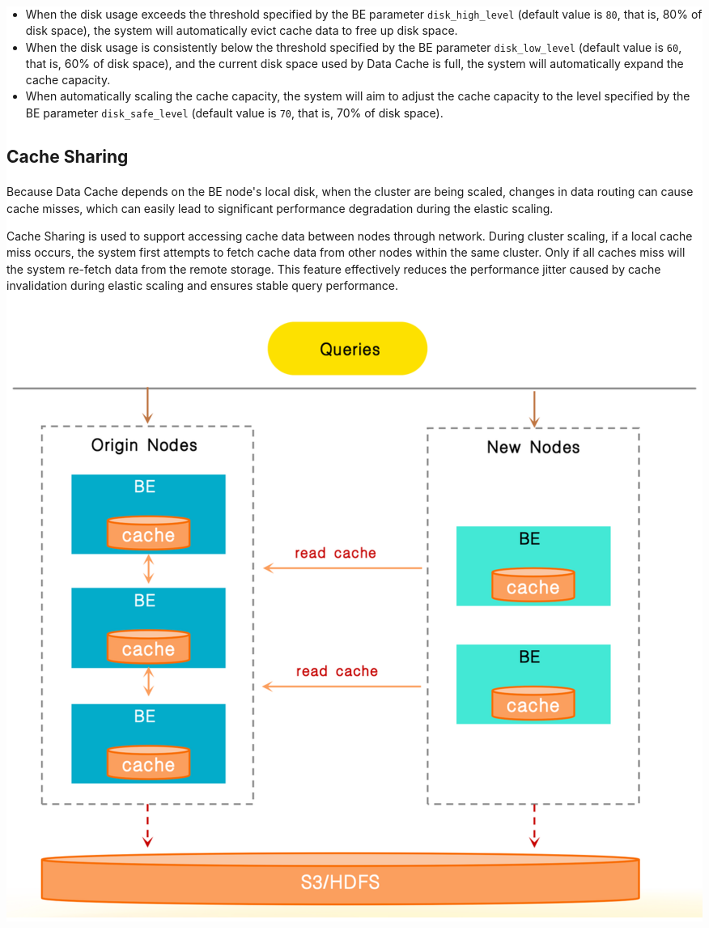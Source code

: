 - When the disk usage exceeds the threshold specified by the BE parameter `disk_high_level` (default value is `80`, that is, 80% of disk space), the system will automatically evict cache data to free up disk space.
- When the disk usage is consistently below the threshold specified by the BE parameter `disk_low_level` (default value is `60`, that is, 60% of disk space), and the current disk space used by Data Cache is full, the system will automatically expand the cache capacity.
- When automatically scaling the cache capacity, the system will aim to adjust the cache capacity to the level specified by the BE parameter `disk_safe_level` (default value is `70`, that is, 70% of disk space).

## Cache Sharing

Because Data Cache depends on the BE node's local disk, when the cluster are being scaled, changes in data routing can cause cache misses, which can easily lead to significant performance degradation during the elastic scaling.

Cache Sharing is used to support accessing cache data between nodes through network. During cluster scaling, if a local cache miss occurs, the system first attempts to fetch cache data from other nodes within the same cluster. Only if all caches miss will the system re-fetch data from the remote storage. This feature effectively reduces the performance jitter caused by cache invalidation during elastic scaling and ensures stable query performance.

![cache sharing workflow](../_assets/cache_sharing_workflow.png)
